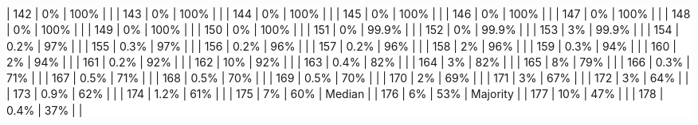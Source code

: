 | 142 | 0% | 100% |  |
| 143 | 0% | 100% |  |
| 144 | 0% | 100% |  |
| 145 | 0% | 100% |  |
| 146 | 0% | 100% |  |
| 147 | 0% | 100% |  |
| 148 | 0% | 100% |  |
| 149 | 0% | 100% |  |
| 150 | 0% | 100% |  |
| 151 | 0% | 99.9% |  |
| 152 | 0% | 99.9% |  |
| 153 | 3% | 99.9% |  |
| 154 | 0.2% | 97% |  |
| 155 | 0.3% | 97% |  |
| 156 | 0.2% | 96% |  |
| 157 | 0.2% | 96% |  |
| 158 | 2% | 96% |  |
| 159 | 0.3% | 94% |  |
| 160 | 2% | 94% |  |
| 161 | 0.2% | 92% |  |
| 162 | 10% | 92% |  |
| 163 | 0.4% | 82% |  |
| 164 | 3% | 82% |  |
| 165 | 8% | 79% |  |
| 166 | 0.3% | 71% |  |
| 167 | 0.5% | 71% |  |
| 168 | 0.5% | 70% |  |
| 169 | 0.5% | 70% |  |
| 170 | 2% | 69% |  |
| 171 | 3% | 67% |  |
| 172 | 3% | 64% |  |
| 173 | 0.9% | 62% |  |
| 174 | 1.2% | 61% |  |
| 175 | 7% | 60% | Median |
| 176 | 6% | 53% | Majority |
| 177 | 10% | 47% |  |
| 178 | 0.4% | 37% |  |